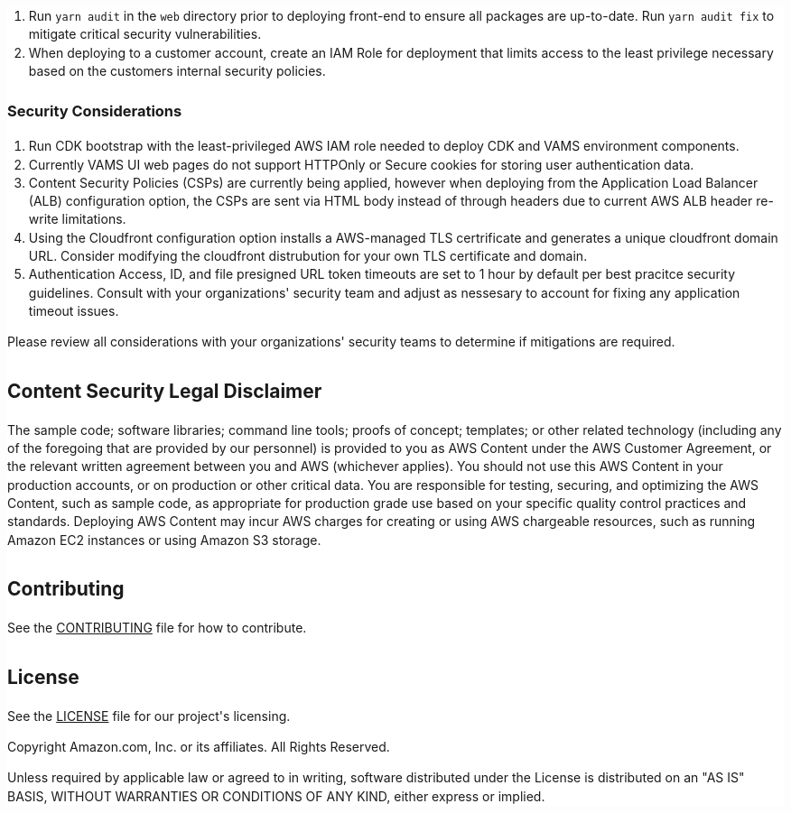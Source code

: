 1. Run `yarn audit` in the `web` directory prior to deploying front-end to ensure all packages are up-to-date. Run `yarn audit fix` to mitigate critical security vulnerabilities.
2. When deploying to a customer account, create an IAM Role for deployment that limits access to the least privilege necessary based on the customers internal security policies.

### Security Considerations

1. Run CDK bootstrap with the least-privileged AWS IAM role needed to deploy CDK and VAMS environment components.
2. Currently VAMS UI web pages do not support HTTPOnly or Secure cookies for storing user authentication data.
3. Content Security Policies (CSPs) are currently being applied, however when deploying from the Application Load Balancer (ALB) configuration option, the CSPs are sent via HTML body instead of through headers due to current AWS ALB header re-write limitations.
4. Using the Cloudfront configuration option installs a AWS-managed TLS certrificate and generates a unique cloudfront domain URL. Consider modifying the cloudfront distrubution for your own TLS certificate and domain.
5. Authentication Access, ID, and file presigned URL token timeouts are set to 1 hour by default per best pracitce security guidelines. Consult with your organizations' security team and adjust as nessesary to account for fixing any application timeout issues.

Please review all considerations with your organizations' security teams to determine if mitigations are required.

## Content Security Legal Disclaimer

The sample code; software libraries; command line tools; proofs of concept; templates; or other related technology (including any of the foregoing that are provided by our personnel) is provided to you as AWS Content under the AWS Customer Agreement, or the relevant written agreement between you and AWS (whichever applies). You should not use this AWS Content in your production accounts, or on production or other critical data. You are responsible for testing, securing, and optimizing the AWS Content, such as sample code, as appropriate for production grade use based on your specific quality control practices and standards. Deploying AWS Content may incur AWS charges for creating or using AWS chargeable resources, such as running Amazon EC2 instances or using Amazon S3 storage.

## Contributing

See the [CONTRIBUTING](./CONTRIBUTING.md) file for how to contribute.

## License

See the [LICENSE](./LICENSE) file for our project's licensing.

Copyright Amazon.com, Inc. or its affiliates. All Rights Reserved.

Unless required by applicable law or agreed to in writing, software distributed under the License is distributed on an "AS IS" BASIS, WITHOUT WARRANTIES OR CONDITIONS OF ANY KIND, either express or implied.
